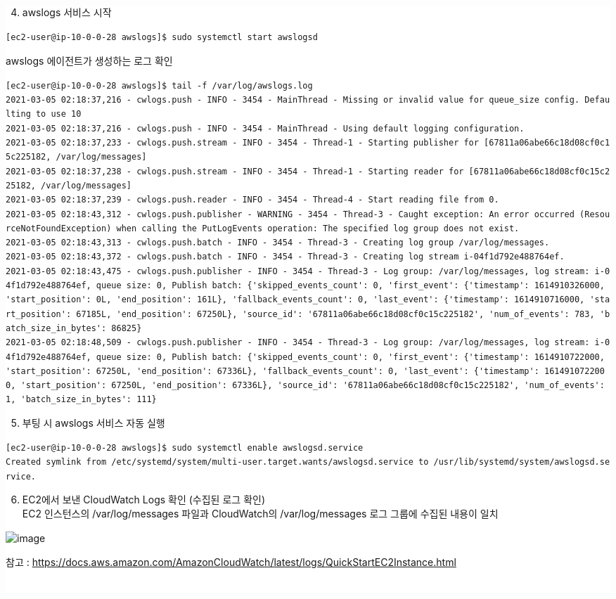 4. awslogs 서비스 시작

```
[ec2-user@ip-10-0-0-28 awslogs]$ sudo systemctl start awslogsd
```

awslogs 에이전트가 생성하는 로그 확인
```
[ec2-user@ip-10-0-0-28 awslogs]$ tail -f /var/log/awslogs.log
2021-03-05 02:18:37,216 - cwlogs.push - INFO - 3454 - MainThread - Missing or invalid value for queue_size config. Defaulting to use 10
2021-03-05 02:18:37,216 - cwlogs.push - INFO - 3454 - MainThread - Using default logging configuration.
2021-03-05 02:18:37,233 - cwlogs.push.stream - INFO - 3454 - Thread-1 - Starting publisher for [67811a06abe66c18d08cf0c15c225182, /var/log/messages]
2021-03-05 02:18:37,238 - cwlogs.push.stream - INFO - 3454 - Thread-1 - Starting reader for [67811a06abe66c18d08cf0c15c225182, /var/log/messages]
2021-03-05 02:18:37,239 - cwlogs.push.reader - INFO - 3454 - Thread-4 - Start reading file from 0.
2021-03-05 02:18:43,312 - cwlogs.push.publisher - WARNING - 3454 - Thread-3 - Caught exception: An error occurred (ResourceNotFoundException) when calling the PutLogEvents operation: The specified log group does not exist.
2021-03-05 02:18:43,313 - cwlogs.push.batch - INFO - 3454 - Thread-3 - Creating log group /var/log/messages.
2021-03-05 02:18:43,372 - cwlogs.push.batch - INFO - 3454 - Thread-3 - Creating log stream i-04f1d792e488764ef.
2021-03-05 02:18:43,475 - cwlogs.push.publisher - INFO - 3454 - Thread-3 - Log group: /var/log/messages, log stream: i-04f1d792e488764ef, queue size: 0, Publish batch: {'skipped_events_count': 0, 'first_event': {'timestamp': 1614910326000, 'start_position': 0L, 'end_position': 161L}, 'fallback_events_count': 0, 'last_event': {'timestamp': 1614910716000, 'start_position': 67185L, 'end_position': 67250L}, 'source_id': '67811a06abe66c18d08cf0c15c225182', 'num_of_events': 783, 'batch_size_in_bytes': 86825}
2021-03-05 02:18:48,509 - cwlogs.push.publisher - INFO - 3454 - Thread-3 - Log group: /var/log/messages, log stream: i-04f1d792e488764ef, queue size: 0, Publish batch: {'skipped_events_count': 0, 'first_event': {'timestamp': 1614910722000, 'start_position': 67250L, 'end_position': 67336L}, 'fallback_events_count': 0, 'last_event': {'timestamp': 1614910722000, 'start_position': 67250L, 'end_position': 67336L}, 'source_id': '67811a06abe66c18d08cf0c15c225182', 'num_of_events': 1, 'batch_size_in_bytes': 111}
```

5. 부팅 시 awslogs 서비스 자동 실행

```
[ec2-user@ip-10-0-0-28 awslogs]$ sudo systemctl enable awslogsd.service
Created symlink from /etc/systemd/system/multi-user.target.wants/awslogsd.service to /usr/lib/systemd/system/awslogsd.service.
```

6. EC2에서 보낸 CloudWatch Logs 확인 (수집된 로그 확인) <br>
EC2 인스턴스의 /var/log/messages 파일과 CloudWatch의 /var/log/messages 로그 그룹에 수집된 내용이 일치

![image](https://user-images.githubusercontent.com/77096463/110058510-c863ed80-7da5-11eb-9a3b-a7b8082dc7e7.png)

참고 : https://docs.aws.amazon.com/AmazonCloudWatch/latest/logs/QuickStartEC2Instance.html

<br>
